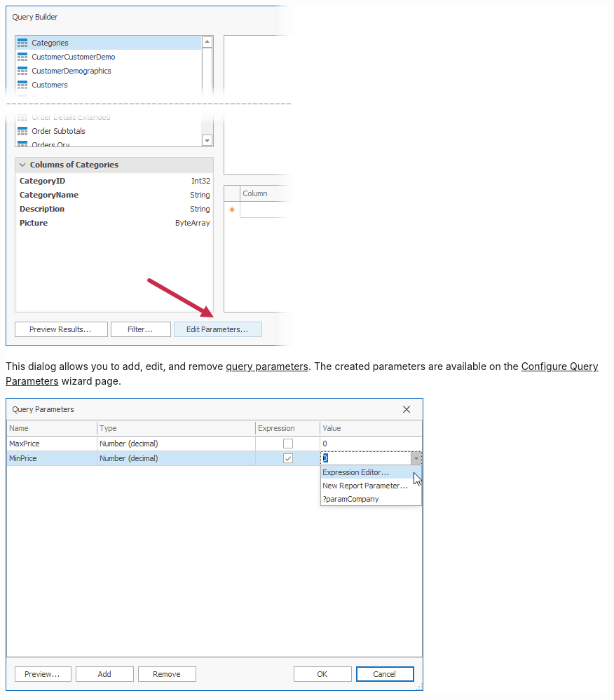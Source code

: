 ![Query Builder: Click Edit Parameters Button](../../../../images/winforms-query-builder-click-edit-parameters-button.png)

This dialog allows you to add, edit, and remove [query parameters](TODO). The created parameters are available on the [Configure Query Parameters](TODO) wizard page.

![Query Builder: Query Parameters Dialog](../../../../images/winforms-query-builder-query-parameters-dialog.png)
